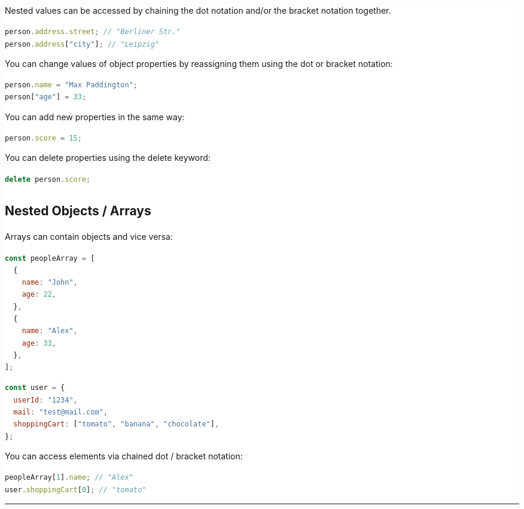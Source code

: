 Nested values can be accessed by chaining the dot notation and/or the bracket notation together.

```js
person.address.street; // "Berliner Str."
person.address["city"]; // "Leipzig"
```

You can change values of object properties by reassigning them using the dot or bracket notation:

```js
person.name = "Max Paddington";
person["age"] = 33;
```

You can add new properties in the same way:

```js
person.score = 15;
```

You can delete properties using the delete keyword:

```js
delete person.score;
```

## Nested Objects / Arrays

Arrays can contain objects and vice versa:

```js
const peopleArray = [
  {
    name: "John",
    age: 22,
  },
  {
    name: "Alex",
    age: 33,
  },
];
```

```js
const user = {
  userId: "1234",
  mail: "test@mail.com",
  shoppingCart: ["tomato", "banana", "chocolate"],
};
```

You can access elements via chained dot / bracket notation:

```js
peopleArray[1].name; // "Alex"
user.shoppingCart[0]; // "tomato"
```

---


[Introduction to BEM]: http://getbem.com/introduction/
[CSS Structure Example #1]: https://codesandbox.io/s/css-structure-exampe-sv8xd9?file=/index.html